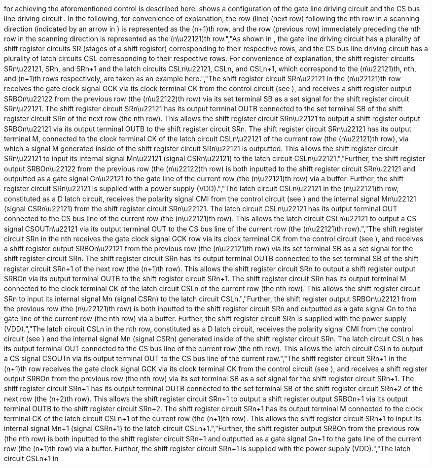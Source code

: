 for achieving the aforementioned control is described here.  shows a configuration of the gate line driving circuit  and the CS bus line driving circuit . In the following, for convenience of explanation, the row (line) (next row) following the nth row in a scanning direction (indicated by an arrow in ) is represented as the (n+1)th row, and the row (previous row) immediately preceding the nth row in the scanning direction is represented as the (n\u22121)th row.","As shown in , the gate line driving circuit  has a plurality of shift register circuits SR (stages of a shift register) corresponding to their respective rows, and the CS bus line driving circuit  has a plurality of latch circuits CSL corresponding to their respective rows. For convenience of explanation, the shift register circuits SRn\u22121, SRn, and SRn+1 and the latch circuits CSLn\u22121, CSLn, and CSLn+1, which correspond to the (n\u22121)th, nth, and (n+1)th rows respectively, are taken as an example here.","The shift register circuit SRn\u22121 in the (n\u22121)th row receives the gate clock signal GCK via its clock terminal CK from the control circuit  (see ), and receives a shift register output SRBOn\u22122 from the previous row (the (n\u22122)th row) via its set terminal SB as a set signal for the shift register circuit SRn\u22121. The shift register circuit SRn\u22121 has its output terminal OUTB connected to the set terminal SB of the shift register circuit SRn of the next row (the nth row). This allows the shift register circuit SRn\u22121 to output a shift register output SRBOn\u22121 via its output terminal OUTB to the shift register circuit SRn. The shift register circuit SRn\u22121 has its output terminal M, connected to the clock terminal CK of the latch circuit CSLn\u22121 of the current row (the (n\u22121)th row), via which a signal M generated inside of the shift register circuit SRn\u22121 is outputted. This allows the shift register circuit SRn\u22121 to input its internal signal Mn\u22121 (signal CSRn\u22121) to the latch circuit CSLn\u22121.","Further, the shift register output SRBOn\u22122 from the previous row (the (n\u22122)th row) is both inputted to the shift register circuit SRn\u22121 and outputted as a gate signal Gn\u22121 to the gate line  of the current row (the (n\u22121)th row) via a buffer. Further, the shift register circuit SRn\u22121 is supplied with a power supply (VDD).","The latch circuit CSLn\u22121 in the (n\u22121)th row, constituted as a D latch circuit, receives the polarity signal CMI from the control circuit  (see ) and the internal signal Mn\u22121 (signal CSRn\u22121) from the shift register circuit SRn\u22121. The latch circuit CSLn\u22121 has its output terminal OUT connected to the CS bus line  of the current row (the (n\u22121)th row). This allows the latch circuit CSLn\u22121 to output a CS signal CSOUTn\u22121 via its output terminal OUT to the CS bus line  of the current row (the (n\u22121)th row).","The shift register circuit SRn in the nth receives the gate clock signal GCK row via its clock terminal CK from the control circuit  (see ), and receives a shift register output SRBOn\u22121 from the previous row (the (n\u22121)th row) via its set terminal SB as a set signal for the shift register circuit SRn. The shift register circuit SRn has its output terminal OUTB connected to the set terminal SB of the shift register circuit SRn+1 of the next row (the (n+1)th row). This allows the shift register circuit SRn to output a shift register output SRBOn via its output terminal OUTB to the shift register circuit SRn+1. The shift register circuit SRn has its output terminal M connected to the clock terminal CK of the latch circuit CSLn of the current row (the nth row). This allows the shift register circuit SRn to input its internal signal Mn (signal CSRn) to the latch circuit CSLn.","Further, the shift register output SRBOn\u22121 from the previous row (the (n\u22121)th row) is both inputted to the shift register circuit SRn and outputted as a gate signal Gn to the gate line  of the current row (the nth row) via a buffer. Further, the shift register circuit SRn is supplied with the power supply (VDD).","The latch circuit CSLn in the nth row, constituted as a D latch circuit, receives the polarity signal CMI from the control circuit  (see ) and the internal signal Mn (signal CSRn) generated inside of the shift register circuit SRn. The latch circuit CSLn has its output terminal OUT connected to the CS bus line  of the current row (the nth row). This allows the latch circuit CSLn to output a CS signal CSOUTn via its output terminal OUT to the CS bus line  of the current row.","The shift register circuit SRn+1 in the (n+1)th row receives the gate clock signal GCK via its clock terminal CK from the control circuit  (see ), and receives a shift register output SRBOn from the previous row (the nth row) via its set terminal SB as a set signal for the shift register circuit SRn+1. The shift register circuit SRn+1 has its output terminal OUTB connected to the set terminal SB of the shift register circuit SRn+2 of the next row (the (n+2)th row). This allows the shift register circuit SRn+1 to output a shift register output SRBOn+1 via its output terminal OUTB to the shift register circuit SRn+2. The shift register circuit SRn+1 has its output terminal M connected to the clock terminal CK of the latch circuit CSLn+1 of the current row (the (n+1)th row). This allows the shift register circuit SRn+1 to input its internal signal Mn+1 (signal CSRn+1) to the latch circuit CSLn+1.","Further, the shift register output SRBOn from the previous row (the nth row) is both inputted to the shift register circuit SRn+1 and outputted as a gate signal Gn+1 to the gate line  of the current row (the (n+1)th row) via a buffer. Further, the shift register circuit SRn+1 is supplied with the power supply (VDD).","The latch circuit CSLn+1 in